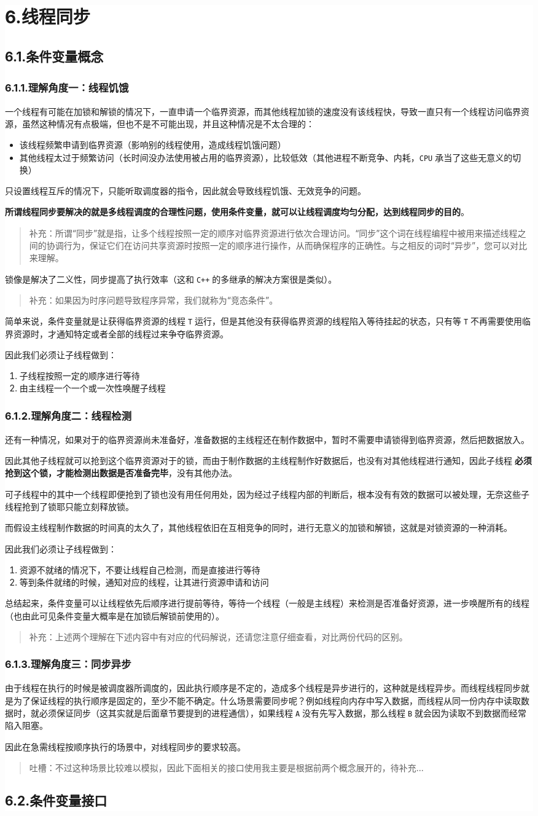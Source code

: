# 6.线程同步

## 6.1.条件变量概念

### 6.1.1.理解角度一：线程饥饿

一个线程有可能在加锁和解锁的情况下，一直申请一个临界资源，而其他线程加锁的速度没有该线程快，导致一直只有一个线程访问临界资源，虽然这种情况有点极端，但也不是不可能出现，并且这种情况是不太合理的：

-   该线程频繁申请到临界资源（影响别的线程使用，造成线程饥饿问题）
-   其他线程太过于频繁访问（长时间没办法使用被占用的临界资源），比较低效（其他进程不断竞争、内耗，`CPU` 承当了这些无意义的切换）

只设置线程互斥的情况下，只能听取调度器的指令，因此就会导致线程饥饿、无效竞争的问题。

**所谓线程同步要解决的就是多线程调度的合理性问题，使用条件变量，就可以让线程调度均匀分配，达到线程同步的目的**。

>   补充：所谓“同步”就是指，让多个线程按照一定的顺序对临界资源进行依次合理访问。“同步”这个词在线程编程中被用来描述线程之间的协调行为，保证它们在访问共享资源时按照一定的顺序进行操作，从而确保程序的正确性。与之相反的词时“异步”，您可以对比来理解。

锁像是解决了二义性，同步提高了执行效率（这和 `C++` 的多继承的解决方案很是类似）。

>   补充：如果因为时序问题导致程序异常，我们就称为“竞态条件”。

简单来说，条件变量就是让获得临界资源的线程 `T` 运行，但是其他没有获得临界资源的线程陷入等待挂起的状态，只有等 `T` 不再需要使用临界资源时，才通知特定或者全部的线程过来争夺临界资源。

因此我们必须让子线程做到：

1.   子线程按照一定的顺序进行等待
2.   由主线程一个一个或一次性唤醒子线程

### 6.1.2.理解角度二：线程检测

还有一种情况，如果对于的临界资源尚未准备好，准备数据的主线程还在制作数据中，暂时不需要申请锁得到临界资源，然后把数据放入。

因此其他子线程就可以抢到这个临界资源对于的锁，而由于制作数据的主线程制作好数据后，也没有对其他线程进行通知，因此子线程 **必须抢到这个锁，才能检测出数据是否准备完毕**，没有其他办法。

可子线程中的其中一个线程即便抢到了锁也没有用任何用处，因为经过子线程内部的判断后，根本没有有效的数据可以被处理，无奈这些子线程抢到了锁耶只能立刻释放锁。

而假设主线程制作数据的时间真的太久了，其他线程依旧在互相竞争的同时，进行无意义的加锁和解锁，这就是对锁资源的一种消耗。

因此我们必须让子线程做到：

1.  资源不就绪的情况下，不要让线程自己检测，而是直接进行等待
2.  等到条件就绪的时候，通知对应的线程，让其进行资源申请和访问

总结起来，条件变量可以让线程依先后顺序进行提前等待，等待一个线程（一般是主线程）来检测是否准备好资源，进一步唤醒所有的线程（也由此可见条件变量大概率是在加锁后解锁前使用的）。

>   补充：上述两个理解在下述内容中有对应的代码解说，还请您注意仔细查看，对比两份代码的区别。

### 6.1.3.理解角度三：同步异步

由于线程在执行的时候是被调度器所调度的，因此执行顺序是不定的，造成多个线程是异步进行的，这种就是线程异步。而线程线程同步就是为了保证线程的执行顺序是固定的，至少不能不确定。什么场景需要同步呢？例如线程向内存中写入数据，而线程从同一份内存中读取数据时，就必须保证同步（这其实就是后面章节要提到的进程通信），如果线程 `A` 没有先写入数据，那么线程 `B` 就会因为读取不到数据而经常陷入阻塞。

因此在急需线程按顺序执行的场景中，对线程同步的要求较高。

>   吐槽：不过这种场景比较难以模拟，因此下面相关的接口使用我主要是根据前两个概念展开的，待补充...

## 6.2.条件变量接口
